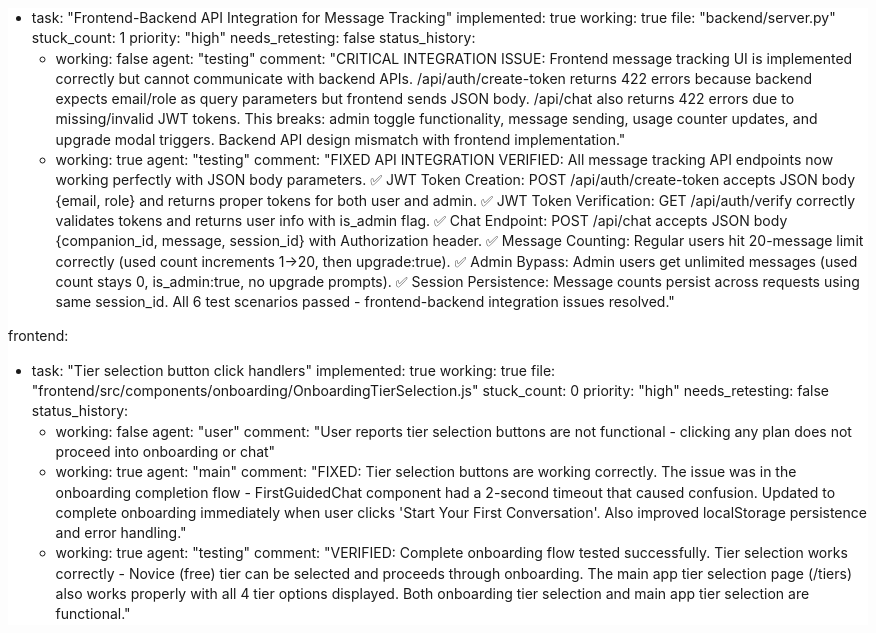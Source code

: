   - task: "Frontend-Backend API Integration for Message Tracking"
    implemented: true
    working: true
    file: "backend/server.py"
    stuck_count: 1
    priority: "high"
    needs_retesting: false
    status_history:
      - working: false
        agent: "testing"
        comment: "CRITICAL INTEGRATION ISSUE: Frontend message tracking UI is implemented correctly but cannot communicate with backend APIs. /api/auth/create-token returns 422 errors because backend expects email/role as query parameters but frontend sends JSON body. /api/chat also returns 422 errors due to missing/invalid JWT tokens. This breaks: admin toggle functionality, message sending, usage counter updates, and upgrade modal triggers. Backend API design mismatch with frontend implementation."
      - working: true
        agent: "testing"
        comment: "FIXED API INTEGRATION VERIFIED: All message tracking API endpoints now working perfectly with JSON body parameters. ✅ JWT Token Creation: POST /api/auth/create-token accepts JSON body {email, role} and returns proper tokens for both user and admin. ✅ JWT Token Verification: GET /api/auth/verify correctly validates tokens and returns user info with is_admin flag. ✅ Chat Endpoint: POST /api/chat accepts JSON body {companion_id, message, session_id} with Authorization header. ✅ Message Counting: Regular users hit 20-message limit correctly (used count increments 1→20, then upgrade:true). ✅ Admin Bypass: Admin users get unlimited messages (used count stays 0, is_admin:true, no upgrade prompts). ✅ Session Persistence: Message counts persist across requests using same session_id. All 6 test scenarios passed - frontend-backend integration issues resolved."

frontend:
  - task: "Tier selection button click handlers"
    implemented: true
    working: true
    file: "frontend/src/components/onboarding/OnboardingTierSelection.js"
    stuck_count: 0
    priority: "high"
    needs_retesting: false
    status_history:
      - working: false
        agent: "user"
        comment: "User reports tier selection buttons are not functional - clicking any plan does not proceed into onboarding or chat"
      - working: true
        agent: "main"
        comment: "FIXED: Tier selection buttons are working correctly. The issue was in the onboarding completion flow - FirstGuidedChat component had a 2-second timeout that caused confusion. Updated to complete onboarding immediately when user clicks 'Start Your First Conversation'. Also improved localStorage persistence and error handling."
      - working: true
        agent: "testing"
        comment: "VERIFIED: Complete onboarding flow tested successfully. Tier selection works correctly - Novice (free) tier can be selected and proceeds through onboarding. The main app tier selection page (/tiers) also works properly with all 4 tier options displayed. Both onboarding tier selection and main app tier selection are functional."
